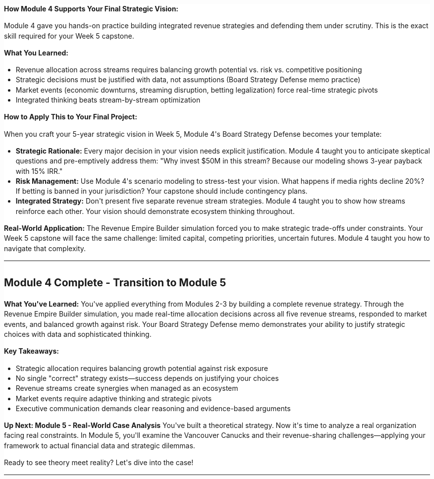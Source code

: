 **How Module 4 Supports Your Final Strategic Vision:**

Module 4 gave you hands-on practice building integrated revenue strategies and defending them under scrutiny. This is the exact skill required for your Week 5 capstone.

**What You Learned:**
- Revenue allocation across streams requires balancing growth potential vs. risk vs. competitive positioning
- Strategic decisions must be justified with data, not assumptions (Board Strategy Defense memo practice)
- Market events (economic downturns, streaming disruption, betting legalization) force real-time strategic pivots
- Integrated thinking beats stream-by-stream optimization

**How to Apply This to Your Final Project:**

When you craft your 5-year strategic vision in Week 5, Module 4's Board Strategy Defense becomes your template:

- **Strategic Rationale:** Every major decision in your vision needs explicit justification. Module 4 taught you to anticipate skeptical questions and pre-emptively address them: "Why invest $50M in this stream? Because our modeling shows 3-year payback with 15% IRR."
- **Risk Management:** Use Module 4's scenario modeling to stress-test your vision. What happens if media rights decline 20%? If betting is banned in your jurisdiction? Your capstone should include contingency plans.
- **Integrated Strategy:** Don't present five separate revenue stream strategies. Module 4 taught you to show how streams reinforce each other. Your vision should demonstrate ecosystem thinking throughout.

**Real-World Application:** The Revenue Empire Builder simulation forced you to make strategic trade-offs under constraints. Your Week 5 capstone will face the same challenge: limited capital, competing priorities, uncertain futures. Module 4 taught you how to navigate that complexity.

---

## Module 4 Complete - Transition to Module 5

**What You've Learned:**
You've applied everything from Modules 2-3 by building a complete revenue strategy. Through the Revenue Empire Builder simulation, you made real-time allocation decisions across all five revenue streams, responded to market events, and balanced growth against risk. Your Board Strategy Defense memo demonstrates your ability to justify strategic choices with data and sophisticated thinking.

**Key Takeaways:**
- Strategic allocation requires balancing growth potential against risk exposure
- No single "correct" strategy exists—success depends on justifying your choices
- Revenue streams create synergies when managed as an ecosystem
- Market events require adaptive thinking and strategic pivots
- Executive communication demands clear reasoning and evidence-based arguments

**Up Next: Module 5 - Real-World Case Analysis**
You've built a theoretical strategy. Now it's time to analyze a real organization facing real constraints. In Module 5, you'll examine the Vancouver Canucks and their revenue-sharing challenges—applying your framework to actual financial data and strategic dilemmas.

Ready to see theory meet reality? Let's dive into the case!

---

